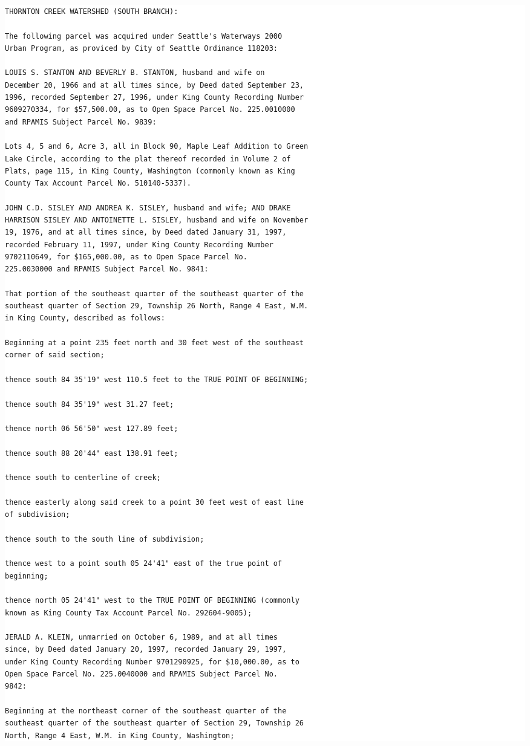     THORNTON CREEK WATERSHED (SOUTH BRANCH):  
  
    The following parcel was acquired under Seattle's Waterways 2000  
    Urban Program, as proviced by City of Seattle Ordinance 118203:  
  
    LOUIS S. STANTON AND BEVERLY B. STANTON, husband and wife on  
    December 20, 1966 and at all times since, by Deed dated September 23,  
    1996, recorded September 27, 1996, under King County Recording Number  
    9609270334, for $57,500.00, as to Open Space Parcel No. 225.0010000  
    and RPAMIS Subject Parcel No. 9839:  
  
    Lots 4, 5 and 6, Acre 3, all in Block 90, Maple Leaf Addition to Green  
    Lake Circle, according to the plat thereof recorded in Volume 2 of  
    Plats, page 115, in King County, Washington (commonly known as King  
    County Tax Account Parcel No. 510140-5337).  
  
    JOHN C.D. SISLEY AND ANDREA K. SISLEY, husband and wife; AND DRAKE  
    HARRISON SISLEY AND ANTOINETTE L. SISLEY, husband and wife on November  
    19, 1976, and at all times since, by Deed dated January 31, 1997,  
    recorded February 11, 1997, under King County Recording Number  
    9702110649, for $165,000.00, as to Open Space Parcel No.  
    225.0030000 and RPAMIS Subject Parcel No. 9841:  
  
    That portion of the southeast quarter of the southeast quarter of the  
    southeast quarter of Section 29, Township 26 North, Range 4 East, W.M.  
    in King County, described as follows:  
  
    Beginning at a point 235 feet north and 30 feet west of the southeast  
    corner of said section;  
  
    thence south 84 35'19" west 110.5 feet to the TRUE POINT OF BEGINNING;  
  
    thence south 84 35'19" west 31.27 feet;  
  
    thence north 06 56'50" west 127.89 feet;  
  
    thence south 88 20'44" east 138.91 feet;  
  
    thence south to centerline of creek;  
  
    thence easterly along said creek to a point 30 feet west of east line  
    of subdivision;  
  
    thence south to the south line of subdivision;  
  
    thence west to a point south 05 24'41" east of the true point of  
    beginning;  
  
    thence north 05 24'41" west to the TRUE POINT OF BEGINNING (commonly  
    known as King County Tax Account Parcel No. 292604-9005);  
  
    JERALD A. KLEIN, unmarried on October 6, 1989, and at all times  
    since, by Deed dated January 20, 1997, recorded January 29, 1997,  
    under King County Recording Number 9701290925, for $10,000.00, as to  
    Open Space Parcel No. 225.0040000 and RPAMIS Subject Parcel No.  
    9842:  
  
    Beginning at the northeast corner of the southeast quarter of the  
    southeast quarter of the southeast quarter of Section 29, Township 26  
    North, Range 4 East, W.M. in King County, Washington;  
  